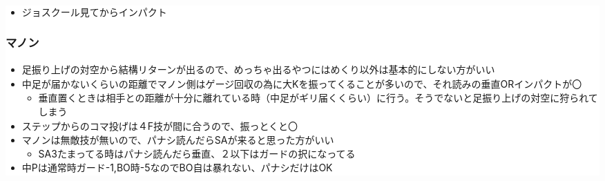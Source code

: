 - ジョスクール見てからインパクト
### マノン
- 足振り上げの対空から結構リターンが出るので、めっちゃ出るやつにはめくり以外は基本的にしない方がいい
- 中足が届かないくらいの距離でマノン側はゲージ回収の為に大Kを振ってくることが多いので、それ読みの垂直ORインパクトが〇
  - 垂直置くときは相手との距離が十分に離れている時（中足がギリ届くくらい）に行う。そうでないと足振り上げの対空に狩られてしまう
- ステップからのコマ投げは４F技が間に合うので、振っとくと〇
- マノンは無敵技が無いので、パナシ読んだらSAが来ると思った方がいい
  - SA3たまってる時はパナシ読んだら垂直、２以下はガードの択になってる
- 中Pは通常時ガード-1,BO時-5なのでBO自は暴れない、パナシだけはOK
